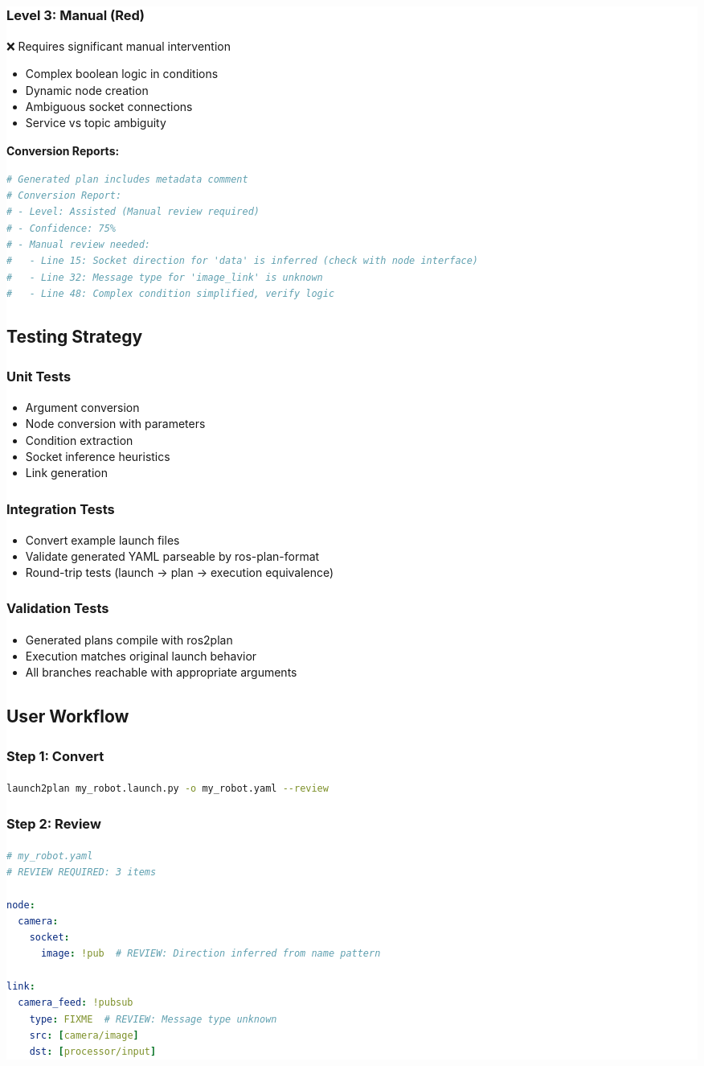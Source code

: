 ### Level 3: Manual (Red)
❌ Requires significant manual intervention
- Complex boolean logic in conditions
- Dynamic node creation
- Ambiguous socket connections
- Service vs topic ambiguity

**Conversion Reports:**

```yaml
# Generated plan includes metadata comment
# Conversion Report:
# - Level: Assisted (Manual review required)
# - Confidence: 75%
# - Manual review needed:
#   - Line 15: Socket direction for 'data' is inferred (check with node interface)
#   - Line 32: Message type for 'image_link' is unknown
#   - Line 48: Complex condition simplified, verify logic
```

## Testing Strategy

### Unit Tests
- Argument conversion
- Node conversion with parameters
- Condition extraction
- Socket inference heuristics
- Link generation

### Integration Tests
- Convert example launch files
- Validate generated YAML parseable by ros-plan-format
- Round-trip tests (launch → plan → execution equivalence)

### Validation Tests
- Generated plans compile with ros2plan
- Execution matches original launch behavior
- All branches reachable with appropriate arguments

## User Workflow

### Step 1: Convert
```bash
launch2plan my_robot.launch.py -o my_robot.yaml --review
```

### Step 2: Review
```yaml
# my_robot.yaml
# REVIEW REQUIRED: 3 items

node:
  camera:
    socket:
      image: !pub  # REVIEW: Direction inferred from name pattern

link:
  camera_feed: !pubsub
    type: FIXME  # REVIEW: Message type unknown
    src: [camera/image]
    dst: [processor/input]

```